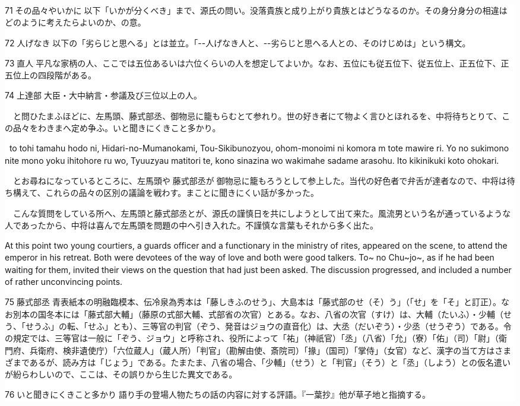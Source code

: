   <div class="annotations">
	<p class="annotation">
		<span class="annotation_num">71</span>
		<span class="annotation_title">その品々やいかに</span>
		<span class="annotation_body">以下「いかが分くべき」まで、源氏の問い。没落貴族と成り上がり貴族とはどうなるのか。その身分身分の相違はどのように考えたらよいのか、の意。</span>
	</p> 
	<p class="annotation">
		<span class="annotation_num">72</span>
		<span class="annotation_title">人げなき</span>
		<span class="annotation_body">以下の「劣らじと思へる」とは並立。「--人げなき人と、--劣らじと思へる人との、そのけじめは」という構文。</span>
	</p> 
	<p class="annotation">
		<span class="annotation_num">73</span>
		<span class="annotation_title">直人</span>
		<span class="annotation_body">平凡な家柄の人、ここでは五位あるいは六位くらいの人を想定してよいか。なお、五位にも従五位下、従五位上、正五位下、正五位上の四段階がある。</span>
	</p> 
	<p class="annotation">
		<span class="annotation_num">74</span>
		<span class="annotation_title">上達部</span>
		<span class="annotation_body">大臣・大中納言・参議及び三位以上の人。</span>
	</p>
  </div>
</div>

<div id="02010218">
  <p class="original">　と問ひたまふほどに、左馬頭、藤式部丞、御物忌に籠もらむとて参れり。世の好き者にて物よく言ひとほれるを、中将待ちとりて、この品々をわきまへ定め争ふ。いと聞きにくきこと多かり。</p>
  <p class="romanized">&nbsp;&nbsp;to tohi tamahu hodo ni&#44; Hidari-no-Mumanokami&#44; Tou-Sikibunozyou&#44; ohom-monoimi ni komora m tote mawire ri. Yo no sukimono nite mono yoku ihitohore ru wo&#44; Tyuuzyau matitori te&#44; kono sinazina wo wakimahe sadame arasohu. Ito kikinikuki koto ohokari.</p>
  <p class="shibuya">　とお尋ねになっているところに、左馬頭や 藤式部丞が 御物忌に籠もろうとして参上した。当代の好色者で弁舌が達者なので、中将は待ち構えて、これらの品々の区別の議論を戦わす。まことに聞きにくい話が多かった。</p>
  <p class="yosano">　こんな質問をしている所へ、左馬頭と藤式部丞とが、源氏の謹慎日を共にしようとして出て来た。風流男という名が通っているような人であったから、中将は喜んで左馬頭を問題の中へ引き入れた。不謹慎な言葉もそれから多く出た。</p>
  <p class="seiden">    At this point two young courtiers, a guards officer and a functionary in the ministry of rites, appeared on the scene, to attend the emperor in his retreat. Both were devotees of the way of love and both were good talkers. To~ no Chu~jo~, as if he had been waiting for them, invited their views on the question that had just been asked. The discussion progressed, and included a number of rather unconvincing points.</p>
  
  <div class="annotations">
	<p class="annotation">
		<span class="annotation_num">75</span>
		<span class="annotation_title">藤式部丞</span>
		<span class="annotation_body">青表紙本の明融臨模本、伝冷泉為秀本は「藤しきふのせう」、大島本は「藤式部のせ（そ）う」（「せ」を「そ」と訂正）。なお別本の国冬本には「藤式部大輔」（藤原の式部大輔、式部省の次官）とある。なお、八省の次官（すけ）は、大輔（たいふ）・少輔（せう、「せうふ」の転、「せふ」とも）、三等官の判官（ぞう、発音はジョウの直音化）は、大丞（だいぞう）・少丞（せうぞう）である。令の規定では、三等官は一般に「ぞう、ジョウ」と呼称され、役所によって「祐」（神祇官）「丞」（八省）「允」（寮）「佑」（司）「尉」（衛門府、兵衛府、検非遺使庁）「六位蔵人」（蔵人所）「判官」（勘解由使、斎院司）「掾」（国司）「掌侍」（女官）など、漢字の当て方はさまざまであるが、読み方は「じょう」である。たまたま、八省の場合、「少輔」（せう）と「判官」（そう）と「丞」（しよう）との仮名遣いが紛らわしいので、ここは、その誤りから生じた異文である。</span>
	</p> 
	<p class="annotation">
		<span class="annotation_num">76</span>
		<span class="annotation_title">いと聞きにくきこと多かり</span>
		<span class="annotation_body">語り手の登場人物たちの話の内容に対する評語。『一葉抄』他が草子地と指摘する。</span>
	</p>
  </div>
</div>
